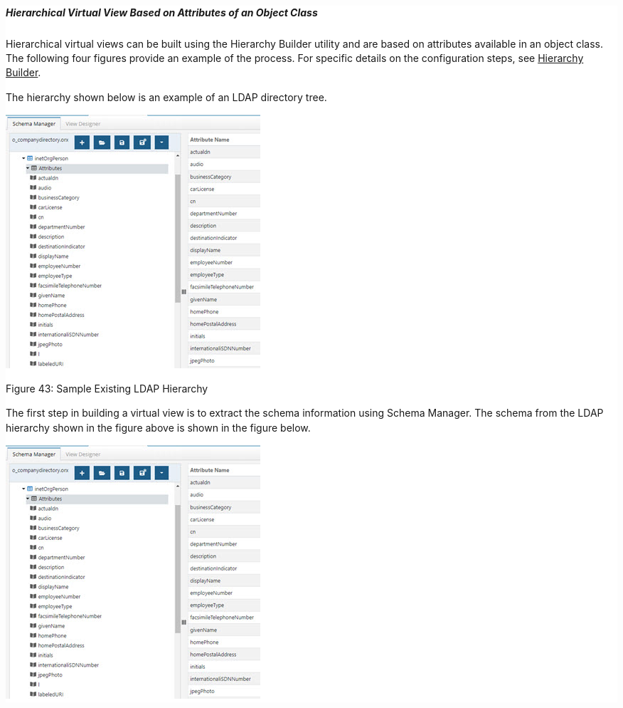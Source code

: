 ##### Hierarchical Virtual View Based on Attributes of an Object Class 

Hierarchical virtual views can be built using the Hierarchy Builder utility and are based on attributes available in an object class. The following four figures provide an example of the process. For specific details on the configuration steps, see [Hierarchy Builder](concepts-and-utilities.md#hierarchy-builder). 

The hierarchy shown below is an example of an LDAP directory tree. 

![Sample Existing LDAP Hierarchy](Media/Image4.44.jpg)

Figure 43: Sample Existing LDAP Hierarchy

The first step in building a virtual view is to extract the schema information using Schema Manager. The schema from the LDAP hierarchy shown in the figure above is shown in the figure below. 

![LDAP Schema Extracted with Schema Manager ](Media/Image4.44.jpg)
